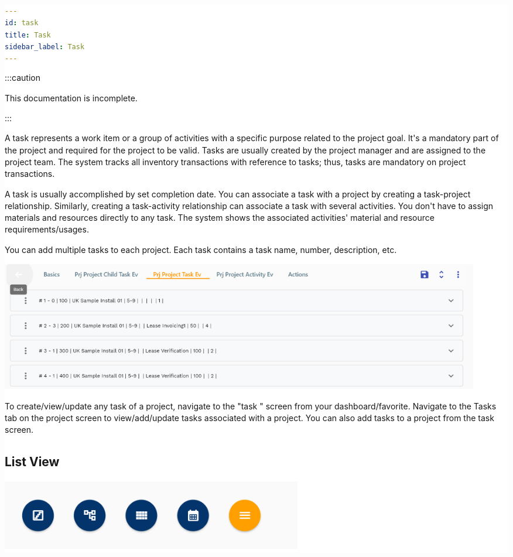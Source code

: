 ```yaml
---
id: task
title: Task
sidebar_label: Task
---
```


:::caution

This documentation is incomplete.

:::

A task represents a work item or a group of activities with a specific purpose related to the project goal. It's a mandatory part of the project and required for the project to be valid. Tasks are usually created by the project manager and are assigned to the project team. The system tracks all inventory transactions with reference to tasks; thus, tasks are mandatory on project transactions.

A task is usually accomplished by set completion date. You can associate a task with a project by creating a task-project relationship. Similarly, creating a task-activity relationship can associate a task with several activities. You don't have to assign materials and resources directly to any task. The system shows the associated activities' material and resource requirements/usages.

You can add multiple tasks to each project. Each task contains a task name, number, description,  etc.

<img src="/images/modules/prj/task/project_07.PNG" width="800"/>

To create/view/update any task of a project, navigate to the "task "  screen from your dashboard/favorite. Navigate to the Tasks tab on the project screen to view/add/update tasks associated with a project. You can also add tasks to a project from the task screen.

## List View

<img src="/images/modules/prj/task/project_07a.PNG" width="500"/>
